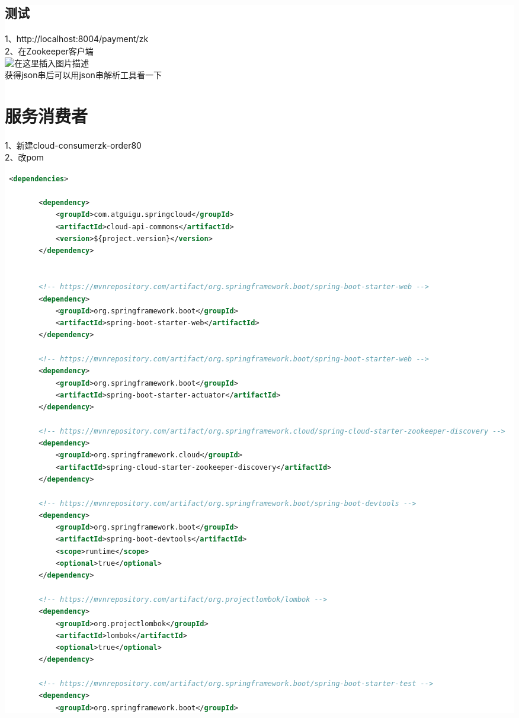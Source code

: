 ## 测试

1、http://localhost:8004/payment/zk  
2、在Zookeeper客户端  
![在这里插入图片描述](https://img-blog.csdnimg.cn/20201018215348393.png?x-oss-process=image/watermark,type_ZmFuZ3poZW5naGVpdGk,shadow_10,text_aHR0cHM6Ly9ibG9nLmNzZG4ubmV0L3FxXzIxMDQwNTU5,size_16,color_FFFFFF,t_70#pic_center)  
获得json串后可以用json串解析工具看一下

# 服务消费者

1、新建cloud-consumerzk-order80  
2、改pom

```xml
 <dependencies>

        <dependency>
            <groupId>com.atguigu.springcloud</groupId>
            <artifactId>cloud-api-commons</artifactId>
            <version>${project.version}</version>
        </dependency>


        <!-- https://mvnrepository.com/artifact/org.springframework.boot/spring-boot-starter-web -->
        <dependency>
            <groupId>org.springframework.boot</groupId>
            <artifactId>spring-boot-starter-web</artifactId>
        </dependency>

        <!-- https://mvnrepository.com/artifact/org.springframework.boot/spring-boot-starter-web -->
        <dependency>
            <groupId>org.springframework.boot</groupId>
            <artifactId>spring-boot-starter-actuator</artifactId>
        </dependency>

        <!-- https://mvnrepository.com/artifact/org.springframework.cloud/spring-cloud-starter-zookeeper-discovery -->
        <dependency>
            <groupId>org.springframework.cloud</groupId>
            <artifactId>spring-cloud-starter-zookeeper-discovery</artifactId>
        </dependency>

        <!-- https://mvnrepository.com/artifact/org.springframework.boot/spring-boot-devtools -->
        <dependency>
            <groupId>org.springframework.boot</groupId>
            <artifactId>spring-boot-devtools</artifactId>
            <scope>runtime</scope>
            <optional>true</optional>
        </dependency>

        <!-- https://mvnrepository.com/artifact/org.projectlombok/lombok -->
        <dependency>
            <groupId>org.projectlombok</groupId>
            <artifactId>lombok</artifactId>
            <optional>true</optional>
        </dependency>

        <!-- https://mvnrepository.com/artifact/org.springframework.boot/spring-boot-starter-test -->
        <dependency>
            <groupId>org.springframework.boot</groupId>
```